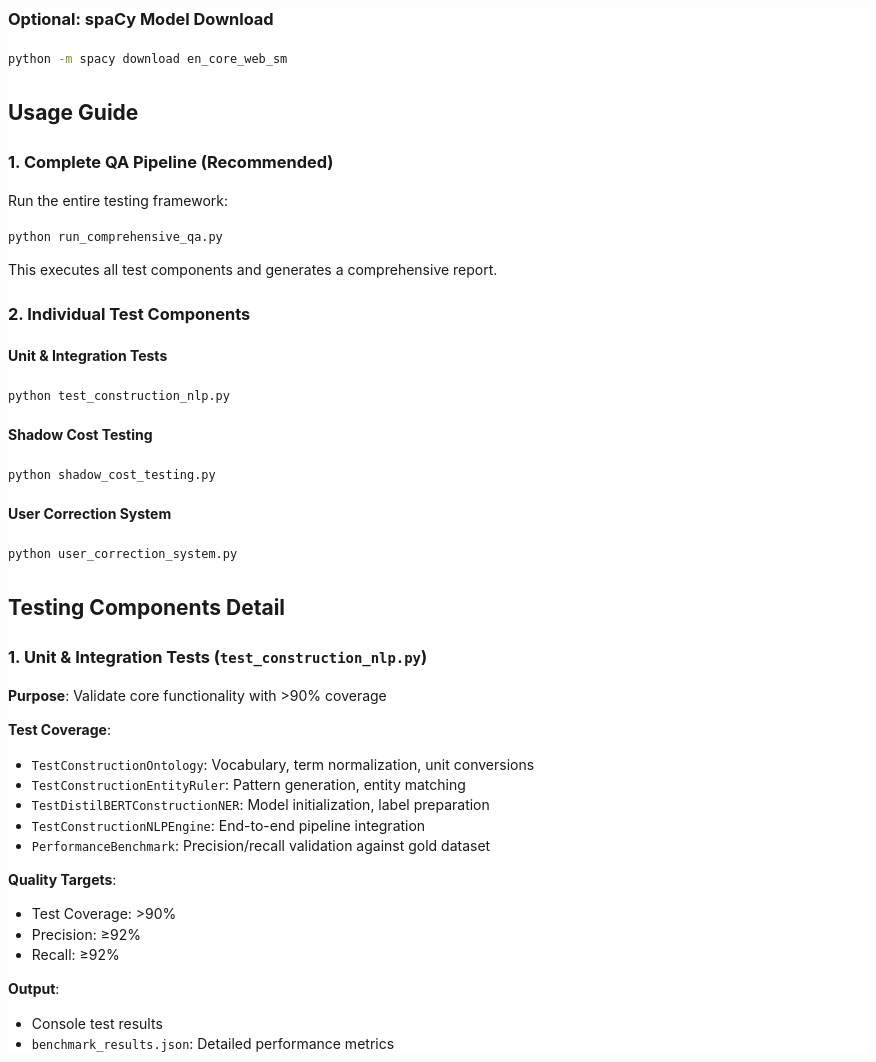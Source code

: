 ### Optional: spaCy Model Download
```bash
python -m spacy download en_core_web_sm
```

## Usage Guide

### 1. Complete QA Pipeline (Recommended)
Run the entire testing framework:
```bash
python run_comprehensive_qa.py
```

This executes all test components and generates a comprehensive report.

### 2. Individual Test Components

#### Unit & Integration Tests
```bash
python test_construction_nlp.py
```

#### Shadow Cost Testing
```bash
python shadow_cost_testing.py
```

#### User Correction System
```bash
python user_correction_system.py
```

## Testing Components Detail

### 1. Unit & Integration Tests (`test_construction_nlp.py`)

**Purpose**: Validate core functionality with >90% coverage

**Test Coverage**:
- `TestConstructionOntology`: Vocabulary, term normalization, unit conversions
- `TestConstructionEntityRuler`: Pattern generation, entity matching
- `TestDistilBERTConstructionNER`: Model initialization, label preparation
- `TestConstructionNLPEngine`: End-to-end pipeline integration
- `PerformanceBenchmark`: Precision/recall validation against gold dataset

**Quality Targets**:
- Test Coverage: >90%
- Precision: ≥92%
- Recall: ≥92%

**Output**:
- Console test results
- `benchmark_results.json`: Detailed performance metrics
